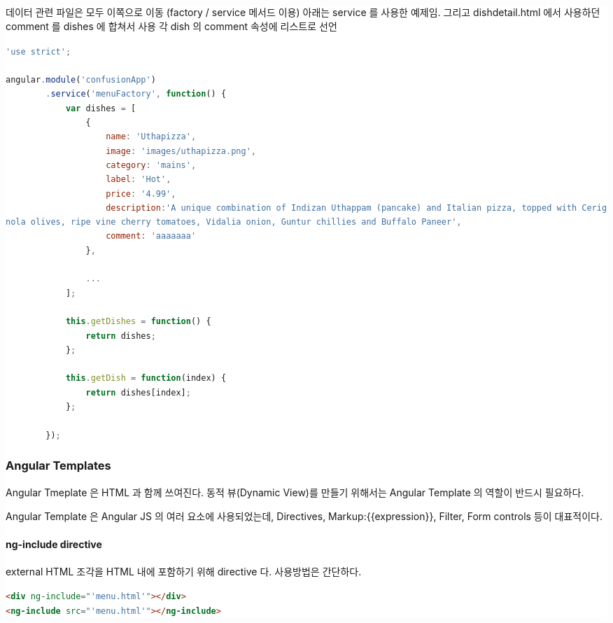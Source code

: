데이터 관련 파일은 모두 이쪽으로 이동 (factory / service 메서드 이용)
아래는 service 를 사용한 예제임.
그리고 dishdetail.html 에서 사용하던 comment 를 dishes 에 합쳐서 사용
각 dish 의 comment 속성에 리스트로 선언

```javascript
'use strict';

angular.module('confusionApp')
		.service('menuFactory', function() {
	        var dishes = [
				{
					name: 'Uthapizza',
					image: 'images/uthapizza.png',
					category: 'mains',
					label: 'Hot',
					price: '4.99',
					description:'A unique combination of Indizan Uthappam (pancake) and Italian pizza, topped with Cerignola olives, ripe vine cherry tomatoes, Vidalia onion, Guntur chillies and Buffalo Paneer',
					comment: 'aaaaaaa'
				},

				...
			];

			this.getDishes = function() {
				return dishes;
			};

			this.getDish = function(index) {
				return dishes[index];
			};

		});
```

### Angular Templates

Angular Tmeplate 은 HTML 과 함께 쓰여진다. 동적 뷰(Dynamic View)를 만들기 위해서는 Angular Template 의 역할이 반드시 필요하다.

Angular Template 은 Angular JS 의 여러 요소에 사용되었는데, Directives, Markup:{{expression}}, Filter, Form controls 등이 대표적이다.

#### ng-include directive

external HTML 조각을 HTML 내에 포함하기 위해 directive 다.
사용방법은 간단하다.

```html
<div ng-include="'menu.html'"></div>
<ng-include src="'menu.html'"></ng-include>
```
